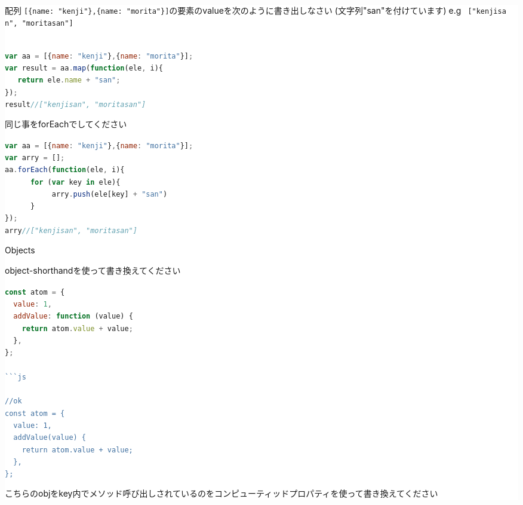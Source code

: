 配列
```[{name: "kenji"},{name: "morita"}]```の要素のvalueを次のように書き出しなさい
(文字列"san"を付けています)
e.g
``` ["kenjisan", "moritasan"]```

```js

var aa = [{name: "kenji"},{name: "morita"}];
var result = aa.map(function(ele, i){
   return ele.name + "san";
});
result//["kenjisan", "moritasan"]

```

同じ事をforEachでしてください

```js
var aa = [{name: "kenji"},{name: "morita"}];
var arry = [];
aa.forEach(function(ele, i){
      for (var key in ele){
           arry.push(ele[key] + "san")
      }
});
arry//["kenjisan", "moritasan"]
```

Objects

object-shorthandを使って書き換えてください

```js
const atom = {
  value: 1,
  addValue: function (value) {
    return atom.value + value;
  },
};

```js

//ok
const atom = {
  value: 1,
  addValue(value) {
    return atom.value + value;
  },
};
```






こちらのobjをkey内でメソッド呼び出しされているのをコンピューティッドプロパティを使って書き換えてください


  [getKey('enabled')]: true,